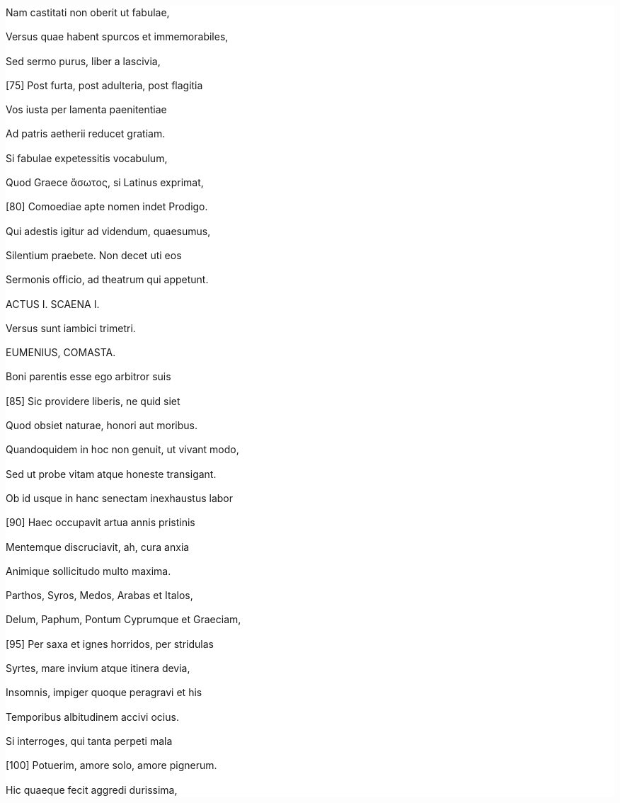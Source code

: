 Nam castitati non oberit ut fabulae,

Versus quae habent spurcos et immemorabiles,

Sed sermo purus, liber a lascivia,

\[75\] Post furta, post adulteria, post flagitia

Vos iusta per lamenta paenitentiae

Ad patris aetherii reducet gratiam.

Si fabulae expetessitis vocabulum,

Quod Graece ἄσωτoς, si Latinus exprimat,

\[80\] Comoediae apte nomen indet Prodigo.

Qui adestis igitur ad videndum, quaesumus,

Silentium praebete. Non decet uti eos

Sermonis officio, ad theatrum qui appetunt.

ACTUS I. SCAENA I.

Versus sunt iambici trimetri.

EUMENIUS, COMASTA.

Boni parentis esse ego arbitror suis

\[85\] Sic providere liberis, ne quid siet

Quod obsiet naturae, honori aut moribus.

Quandoquidem in hoc non genuit, ut vivant modo,

Sed ut probe vitam atque honeste transigant.

Ob id usque in hanc senectam inexhaustus labor

\[90\] Haec occupavit artua annis pristinis

Mentemque discruciavit, ah, cura anxia

Animique sollicitudo multo maxima.

Parthos, Syros, Medos, Arabas et Italos,

Delum, Paphum, Pontum Cyprumque et Graeciam,

\[95\] Per saxa et ignes horridos, per stridulas

Syrtes, mare invium atque itinera devia,

Insomnis, impiger quoque peragravi et his

Temporibus albitudinem accivi ocius.

Si interroges, qui tanta perpeti mala

\[100\] Potuerim, amore solo, amore pignerum.

Hic quaeque fecit aggredi durissima,
